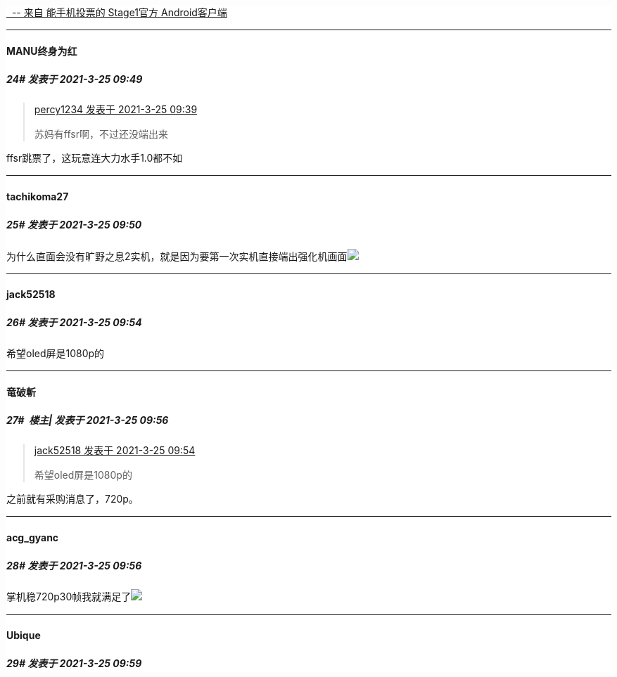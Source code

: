 [  -- 来自 能手机投票的 Stage1官方 Android客户端](https://www.coolapk.com/apk/140634)


*****

####  MANU终身为红  
##### 24#       发表于 2021-3-25 09:49


<blockquote><a href="httphttps://bbs.saraba1st.com/2b/forum.php?mod=redirect&amp;goto=findpost&amp;pid=50727343&amp;ptid=1994872" target="_blank">percy1234 发表于 2021-3-25 09:39</a>

苏妈有ffsr啊，不过还没端出来</blockquote>
ffsr跳票了，这玩意连大力水手1.0都不如


*****

####  tachikoma27  
##### 25#       发表于 2021-3-25 09:50


为什么直面会没有旷野之息2实机，就是因为要第一次实机直接端出强化机画面<img src="https://static.saraba1st.com/image/smiley/face2017/061.gif" referrerpolicy="no-referrer">


*****

####  jack52518  
##### 26#       发表于 2021-3-25 09:54


希望oled屏是1080p的


*****

####  竜破斬  
##### 27#         楼主| 发表于 2021-3-25 09:56


<blockquote><a href="httphttps://bbs.saraba1st.com/2b/forum.php?mod=redirect&amp;goto=findpost&amp;pid=50727498&amp;ptid=1994872" target="_blank">jack52518 发表于 2021-3-25 09:54</a>

希望oled屏是1080p的</blockquote>
之前就有采购消息了，720p。


*****

####  acg_gyanc  
##### 28#       发表于 2021-3-25 09:56


掌机稳720p30帧我就满足了<img src="https://static.saraba1st.com/image/smiley/face2017/068.png" referrerpolicy="no-referrer">


*****

####  Ubique  
##### 29#       发表于 2021-3-25 09:59
